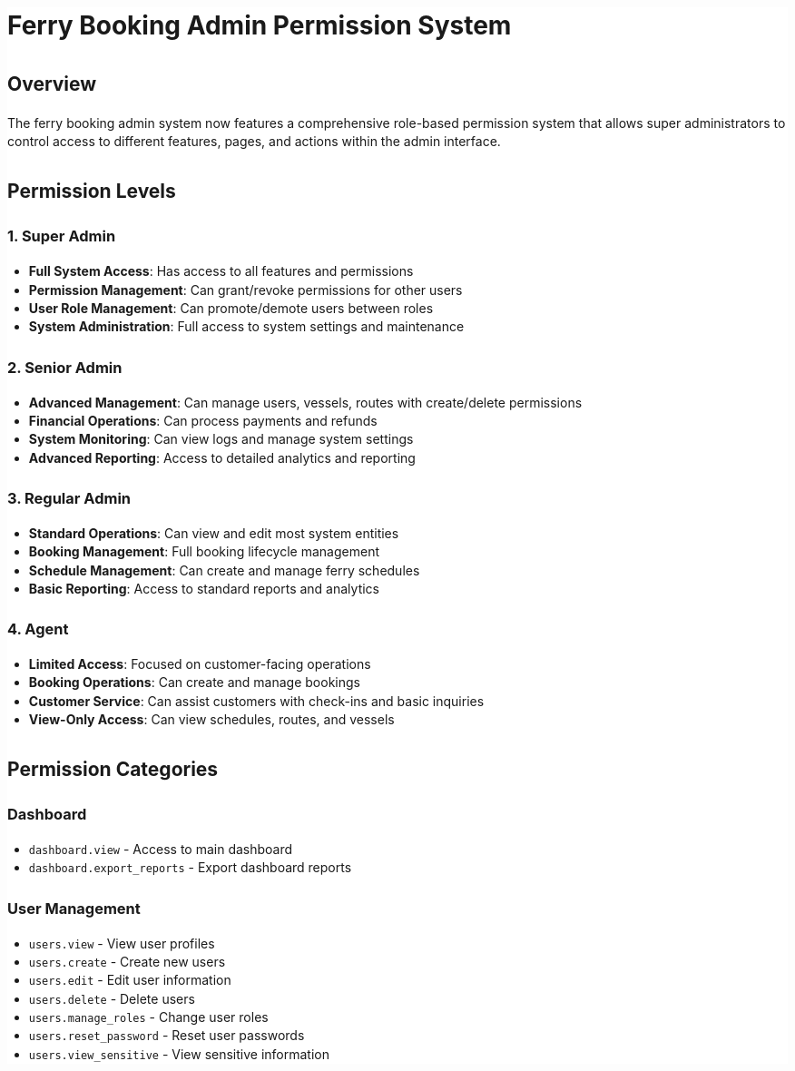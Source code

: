 # Ferry Booking Admin Permission System

## Overview

The ferry booking admin system now features a comprehensive role-based permission system that allows super administrators to control access to different features, pages, and actions within the admin interface.

## Permission Levels

### 1. Super Admin
- **Full System Access**: Has access to all features and permissions
- **Permission Management**: Can grant/revoke permissions for other users
- **User Role Management**: Can promote/demote users between roles
- **System Administration**: Full access to system settings and maintenance

### 2. Senior Admin
- **Advanced Management**: Can manage users, vessels, routes with create/delete permissions
- **Financial Operations**: Can process payments and refunds
- **System Monitoring**: Can view logs and manage system settings
- **Advanced Reporting**: Access to detailed analytics and reporting

### 3. Regular Admin
- **Standard Operations**: Can view and edit most system entities
- **Booking Management**: Full booking lifecycle management
- **Schedule Management**: Can create and manage ferry schedules
- **Basic Reporting**: Access to standard reports and analytics

### 4. Agent
- **Limited Access**: Focused on customer-facing operations
- **Booking Operations**: Can create and manage bookings
- **Customer Service**: Can assist customers with check-ins and basic inquiries
- **View-Only Access**: Can view schedules, routes, and vessels

## Permission Categories

### Dashboard
- `dashboard.view` - Access to main dashboard
- `dashboard.export_reports` - Export dashboard reports

### User Management
- `users.view` - View user profiles
- `users.create` - Create new users
- `users.edit` - Edit user information
- `users.delete` - Delete users
- `users.manage_roles` - Change user roles
- `users.reset_password` - Reset user passwords
- `users.view_sensitive` - View sensitive information
